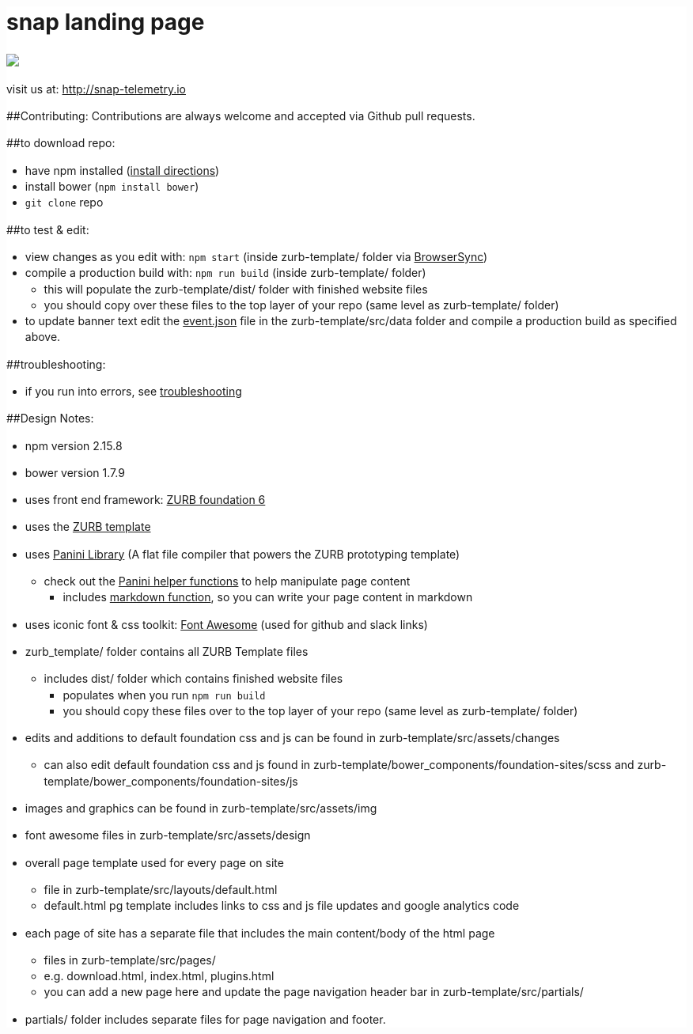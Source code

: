 
# snap landing page


<img src="https://cloud.githubusercontent.com/assets/1744971/16677455/f1d4e9de-448a-11e6-9afb-c31dcc7e3274.png" width="50%">

visit us at: http://snap-telemetry.io

##Contributing:
Contributions are always welcome and accepted via Github pull requests.

##to download repo:
* have npm installed ([install directions](https://docs.npmjs.com/getting-started/installing-node))
* install bower (`npm install bower`)
* `git clone` repo

##to test & edit:
* view changes as you edit with: `npm start` (inside zurb-template/ folder via [BrowserSync](https://www.browsersync.io/))
* compile a production build with: `npm run build` (inside zurb-template/ folder)
    * this will populate the zurb-template/dist/ folder with finished website files
    * you should copy over these files to the top layer of your repo (same level as zurb-template/ folder)
* to update banner text edit the [event.json](zurb-template/src/data/event.json) file in the zurb-template/src/data folder and compile a production build as specified above.

##troubleshooting:
* if you run into errors, see [troubleshooting](troubleshooting.md)


##Design Notes:
* npm version 2.15.8
* bower version 1.7.9
* uses front end framework: [ZURB foundation 6](http://foundation.zurb.com/)
* uses the [ZURB template](http://foundation.zurb.com/sites/docs/starter-projects.html#zurb-template)
* uses [Panini Library](http://foundation.zurb.com/sites/docs/panini.html) (A flat file compiler that powers the ZURB prototyping template)
    * check out the [Panini helper functions](http://foundation.zurb.com/sites/docs/panini.html#helpers) to help manipulate page content
        * includes [markdown function](http://foundation.zurb.com/sites/docs/panini.html#markdown), so you can write your page content in markdown
* uses iconic font & css toolkit: [Font Awesome](http://fontawesome.io/) (used for github and slack links)

* zurb_template/ folder contains all ZURB Template files 
    * includes dist/ folder which contains finished website files 
        * populates when you run `npm run build`
        * you should copy these files over to the top layer of your repo (same level as zurb-template/ folder)
* edits and additions to default foundation css and js can be found in zurb-template/src/assets/changes
    * can also edit default foundation css and js found in zurb-template/bower_components/foundation-sites/scss and  zurb-template/bower_components/foundation-sites/js
* images and graphics can be found in zurb-template/src/assets/img
* font awesome files in zurb-template/src/assets/design
* overall page template used for every page on site
    * file in zurb-template/src/layouts/default.html
    * default.html pg template includes links to css and js file updates and google analytics code
* each page of site has a separate file that includes the main content/body of the html page
    * files in zurb-template/src/pages/
    * e.g. download.html, index.html, plugins.html
    * you can add a new page here and update the page navigation header bar in zurb-template/src/partials/
* partials/ folder includes separate files for page navigation and footer.
